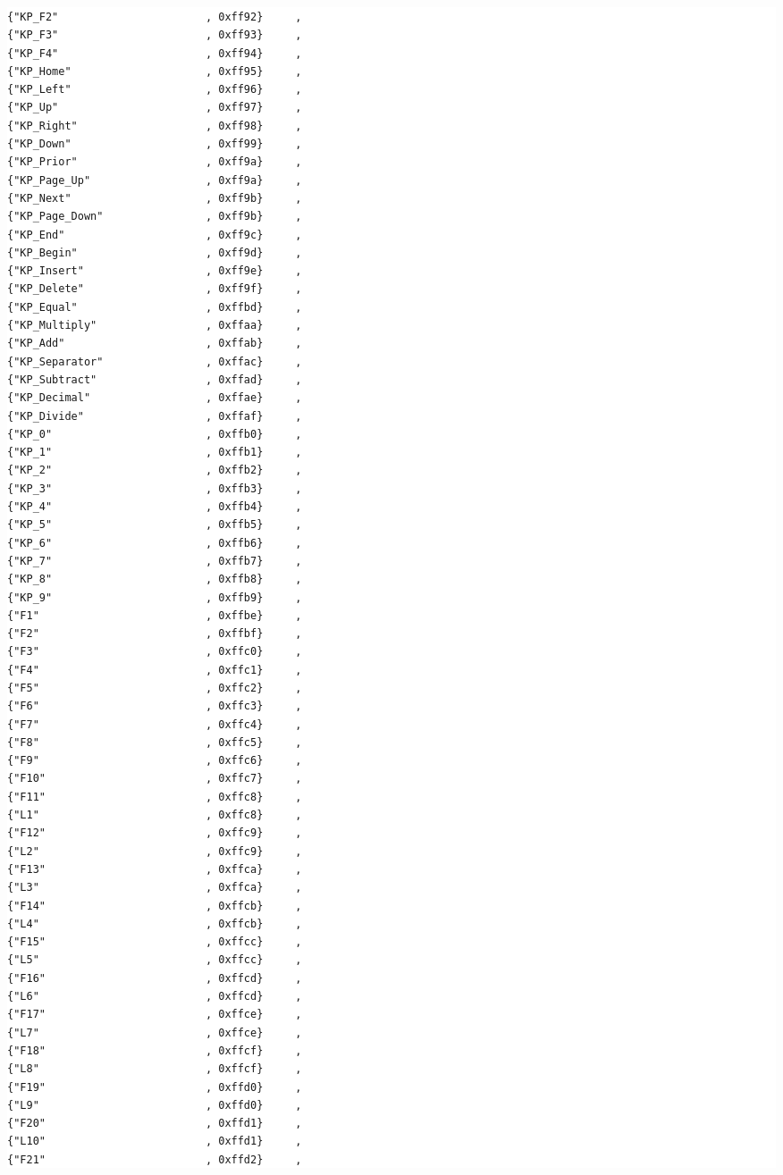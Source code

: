 	{"KP_F2"                       , 0xff92}     ,
	{"KP_F3"                       , 0xff93}     ,
	{"KP_F4"                       , 0xff94}     ,
	{"KP_Home"                     , 0xff95}     ,
	{"KP_Left"                     , 0xff96}     ,
	{"KP_Up"                       , 0xff97}     ,
	{"KP_Right"                    , 0xff98}     ,
	{"KP_Down"                     , 0xff99}     ,
	{"KP_Prior"                    , 0xff9a}     ,
	{"KP_Page_Up"                  , 0xff9a}     ,
	{"KP_Next"                     , 0xff9b}     ,
	{"KP_Page_Down"                , 0xff9b}     ,
	{"KP_End"                      , 0xff9c}     ,
	{"KP_Begin"                    , 0xff9d}     ,
	{"KP_Insert"                   , 0xff9e}     ,
	{"KP_Delete"                   , 0xff9f}     ,
	{"KP_Equal"                    , 0xffbd}     ,
	{"KP_Multiply"                 , 0xffaa}     ,
	{"KP_Add"                      , 0xffab}     ,
	{"KP_Separator"                , 0xffac}     ,
	{"KP_Subtract"                 , 0xffad}     ,
	{"KP_Decimal"                  , 0xffae}     ,
	{"KP_Divide"                   , 0xffaf}     ,
	{"KP_0"                        , 0xffb0}     ,
	{"KP_1"                        , 0xffb1}     ,
	{"KP_2"                        , 0xffb2}     ,
	{"KP_3"                        , 0xffb3}     ,
	{"KP_4"                        , 0xffb4}     ,
	{"KP_5"                        , 0xffb5}     ,
	{"KP_6"                        , 0xffb6}     ,
	{"KP_7"                        , 0xffb7}     ,
	{"KP_8"                        , 0xffb8}     ,
	{"KP_9"                        , 0xffb9}     ,
	{"F1"                          , 0xffbe}     ,
	{"F2"                          , 0xffbf}     ,
	{"F3"                          , 0xffc0}     ,
	{"F4"                          , 0xffc1}     ,
	{"F5"                          , 0xffc2}     ,
	{"F6"                          , 0xffc3}     ,
	{"F7"                          , 0xffc4}     ,
	{"F8"                          , 0xffc5}     ,
	{"F9"                          , 0xffc6}     ,
	{"F10"                         , 0xffc7}     ,
	{"F11"                         , 0xffc8}     ,
	{"L1"                          , 0xffc8}     ,
	{"F12"                         , 0xffc9}     ,
	{"L2"                          , 0xffc9}     ,
	{"F13"                         , 0xffca}     ,
	{"L3"                          , 0xffca}     ,
	{"F14"                         , 0xffcb}     ,
	{"L4"                          , 0xffcb}     ,
	{"F15"                         , 0xffcc}     ,
	{"L5"                          , 0xffcc}     ,
	{"F16"                         , 0xffcd}     ,
	{"L6"                          , 0xffcd}     ,
	{"F17"                         , 0xffce}     ,
	{"L7"                          , 0xffce}     ,
	{"F18"                         , 0xffcf}     ,
	{"L8"                          , 0xffcf}     ,
	{"F19"                         , 0xffd0}     ,
	{"L9"                          , 0xffd0}     ,
	{"F20"                         , 0xffd1}     ,
	{"L10"                         , 0xffd1}     ,
	{"F21"                         , 0xffd2}     ,